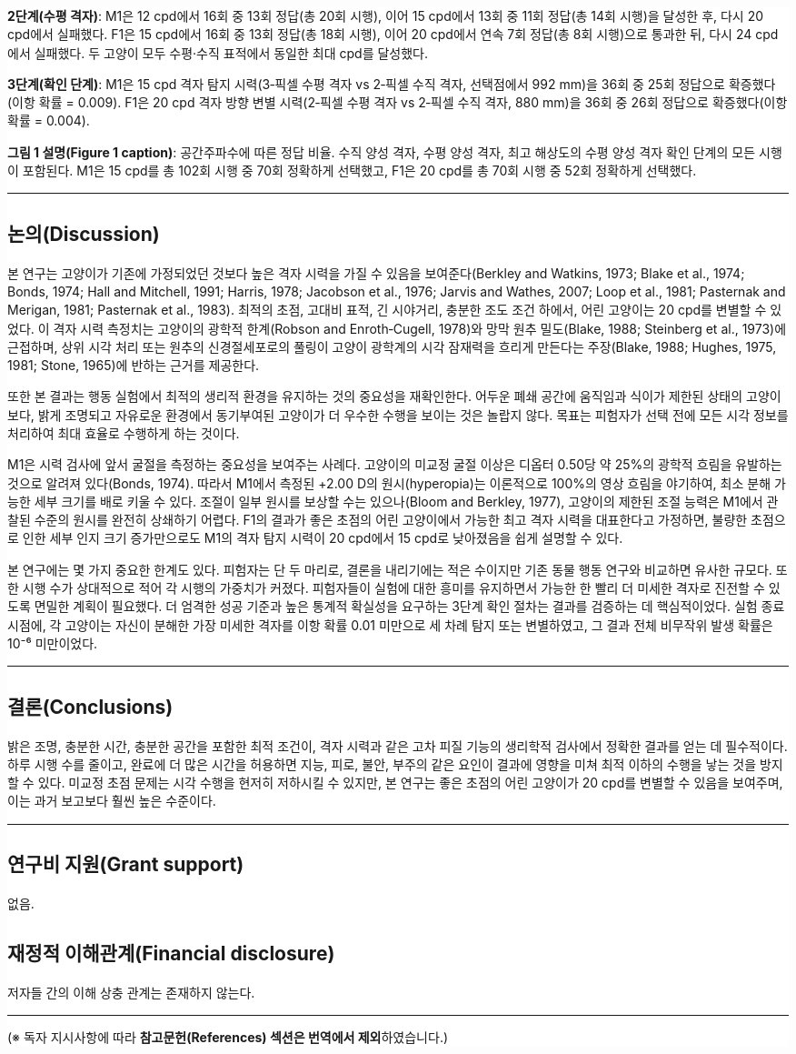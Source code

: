 **2단계(수평 격자)**: M1은 12 cpd에서 16회 중 13회 정답(총 20회 시행), 이어 15 cpd에서 13회 중 11회 정답(총 14회 시행)을 달성한 후, 다시 20 cpd에서 실패했다. F1은 15 cpd에서 16회 중 13회 정답(총 18회 시행), 이어 20 cpd에서 연속 7회 정답(총 8회 시행)으로 통과한 뒤, 다시 24 cpd에서 실패했다. 두 고양이 모두 수평·수직 표적에서 동일한 최대 cpd를 달성했다.

**3단계(확인 단계)**: M1은 15 cpd 격자 탐지 시력(3‑픽셀 수평 격자 vs 2‑픽셀 수직 격자, 선택점에서 992 mm)을 36회 중 25회 정답으로 확증했다(이항 확률 = 0.009). F1은 20 cpd 격자 방향 변별 시력(2‑픽셀 수평 격자 vs 2‑픽셀 수직 격자, 880 mm)을 36회 중 26회 정답으로 확증했다(이항 확률 = 0.004).

**그림 1 설명(Figure 1 caption)**: 공간주파수에 따른 정답 비율. 수직 양성 격자, 수평 양성 격자, 최고 해상도의 수평 양성 격자 확인 단계의 모든 시행이 포함된다. M1은 15 cpd를 총 102회 시행 중 70회 정확하게 선택했고, F1은 20 cpd를 총 70회 시행 중 52회 정확하게 선택했다.

---

## 논의(Discussion)

본 연구는 고양이가 기존에 가정되었던 것보다 높은 격자 시력을 가질 수 있음을 보여준다(Berkley and Watkins, 1973; Blake et al., 1974; Bonds, 1974; Hall and Mitchell, 1991; Harris, 1978; Jacobson et al., 1976; Jarvis and Wathes, 2007; Loop et al., 1981; Pasternak and Merigan, 1981; Pasternak et al., 1983). 최적의 초점, 고대비 표적, 긴 시야거리, 충분한 조도 조건 하에서, 어린 고양이는 20 cpd를 변별할 수 있었다. 이 격자 시력 측정치는 고양이의 광학적 한계(Robson and Enroth‑Cugell, 1978)와 망막 원추 밀도(Blake, 1988; Steinberg et al., 1973)에 근접하며, 상위 시각 처리 또는 원추의 신경절세포로의 풀링이 고양이 광학계의 시각 잠재력을 흐리게 만든다는 주장(Blake, 1988; Hughes, 1975, 1981; Stone, 1965)에 반하는 근거를 제공한다.

또한 본 결과는 행동 실험에서 최적의 생리적 환경을 유지하는 것의 중요성을 재확인한다. 어두운 폐쇄 공간에 움직임과 식이가 제한된 상태의 고양이보다, 밝게 조명되고 자유로운 환경에서 동기부여된 고양이가 더 우수한 수행을 보이는 것은 놀랍지 않다. 목표는 피험자가 선택 전에 모든 시각 정보를 처리하여 최대 효율로 수행하게 하는 것이다.

M1은 시력 검사에 앞서 굴절을 측정하는 중요성을 보여주는 사례다. 고양이의 미교정 굴절 이상은 디옵터 0.50당 약 25%의 광학적 흐림을 유발하는 것으로 알려져 있다(Bonds, 1974). 따라서 M1에서 측정된 +2.00 D의 원시(hyperopia)는 이론적으로 100%의 영상 흐림을 야기하여, 최소 분해 가능한 세부 크기를 배로 키울 수 있다. 조절이 일부 원시를 보상할 수는 있으나(Bloom and Berkley, 1977), 고양이의 제한된 조절 능력은 M1에서 관찰된 수준의 원시를 완전히 상쇄하기 어렵다. F1의 결과가 좋은 초점의 어린 고양이에서 가능한 최고 격자 시력을 대표한다고 가정하면, 불량한 초점으로 인한 세부 인지 크기 증가만으로도 M1의 격자 탐지 시력이 20 cpd에서 15 cpd로 낮아졌음을 쉽게 설명할 수 있다.

본 연구에는 몇 가지 중요한 한계도 있다. 피험자는 단 두 마리로, 결론을 내리기에는 적은 수이지만 기존 동물 행동 연구와 비교하면 유사한 규모다. 또한 시행 수가 상대적으로 적어 각 시행의 가중치가 커졌다. 피험자들이 실험에 대한 흥미를 유지하면서 가능한 한 빨리 더 미세한 격자로 진전할 수 있도록 면밀한 계획이 필요했다. 더 엄격한 성공 기준과 높은 통계적 확실성을 요구하는 3단계 확인 절차는 결과를 검증하는 데 핵심적이었다. 실험 종료 시점에, 각 고양이는 자신이 분해한 가장 미세한 격자를 이항 확률 0.01 미만으로 세 차례 탐지 또는 변별하였고, 그 결과 전체 비무작위 발생 확률은 10⁻⁶ 미만이었다.

---

## 결론(Conclusions)

밝은 조명, 충분한 시간, 충분한 공간을 포함한 최적 조건이, 격자 시력과 같은 고차 피질 기능의 생리학적 검사에서 정확한 결과를 얻는 데 필수적이다. 하루 시행 수를 줄이고, 완료에 더 많은 시간을 허용하면 지능, 피로, 불안, 부주의 같은 요인이 결과에 영향을 미쳐 최적 이하의 수행을 낳는 것을 방지할 수 있다. 미교정 초점 문제는 시각 수행을 현저히 저하시킬 수 있지만, 본 연구는 좋은 초점의 어린 고양이가 20 cpd를 변별할 수 있음을 보여주며, 이는 과거 보고보다 훨씬 높은 수준이다.

---

## 연구비 지원(Grant support)

없음.

## 재정적 이해관계(Financial disclosure)

저자들 간의 이해 상충 관계는 존재하지 않는다.

---

(※ 독자 지시사항에 따라 **참고문헌(References) 섹션은 번역에서 제외**하였습니다.)
